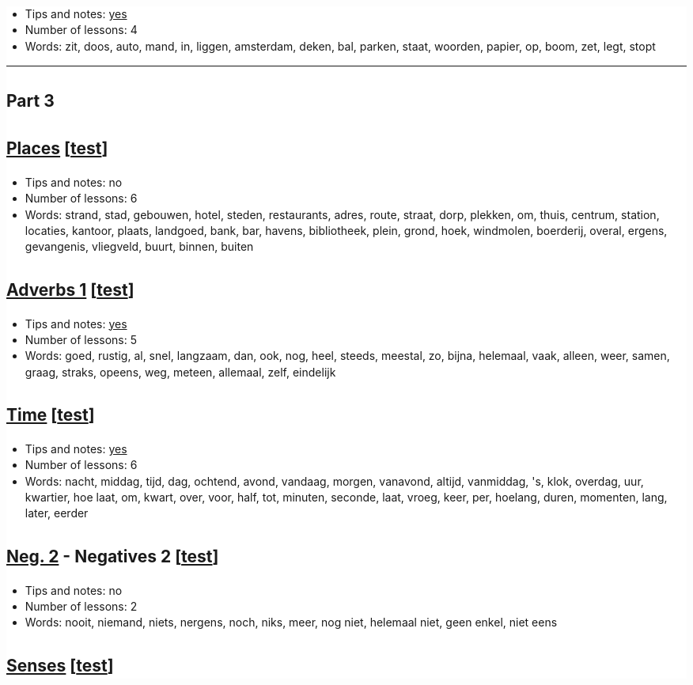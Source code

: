 * Tips and notes: [yes](https://www.duolingo.com/skill/nl-NL/Zitten_Liggen_Staan/tips-and-notes)
* Number of lessons: 4
* Words: zit, doos, auto, mand, in, liggen, amsterdam, deken, bal, parken, staat, woorden, papier, op, boom, zet, legt, stopt

----------

## **Part 3**

## [Places](https://www.duolingo.com/skill/nl-NL/Places/practice) \[[test](https://www.duolingo.com/skill/nl-NL/Places/test)\]

* Tips and notes: no
* Number of lessons: 6
* Words: strand, stad, gebouwen, hotel, steden, restaurants, adres, route, straat, dorp, plekken, om, thuis, centrum, station, locaties, kantoor, plaats, landgoed, bank, bar, havens, bibliotheek, plein, grond, hoek, windmolen, boerderij, overal, ergens, gevangenis, vliegveld, buurt, binnen, buiten


## [Adverbs 1](https://www.duolingo.com/skill/nl-NL/Adverbs-1/practice) \[[test](https://www.duolingo.com/skill/nl-NL/Adverbs-1/test)\]

* Tips and notes: [yes](https://www.duolingo.com/skill/nl-NL/Adverbs-1/tips-and-notes)
* Number of lessons: 5
* Words: goed, rustig, al, snel, langzaam, dan, ook, nog, heel, steeds, meestal, zo, bijna, helemaal, vaak, alleen, weer, samen, graag, straks, opeens, weg, meteen, allemaal, zelf, eindelijk


## [Time](https://www.duolingo.com/skill/nl-NL/Time/practice) \[[test](https://www.duolingo.com/skill/nl-NL/Time/test)\]

* Tips and notes: [yes](https://www.duolingo.com/skill/nl-NL/Time/tips-and-notes)
* Number of lessons: 6
* Words: nacht, middag, tijd, dag, ochtend, avond, vandaag, morgen, vanavond, altijd, vanmiddag, 's, klok, overdag, uur, kwartier, hoe laat, om, kwart, over, voor, half, tot, minuten, seconde, laat, vroeg, keer, per, hoelang, duren, momenten, lang, later, eerder


## [Neg. 2](https://www.duolingo.com/skill/nl-NL/Negatives-2/practice) - Negatives 2 \[[test](https://www.duolingo.com/skill/nl-NL/Negatives-2/test)\]

* Tips and notes: no
* Number of lessons: 2
* Words: nooit, niemand, niets, nergens, noch, niks, meer, nog niet, helemaal niet, geen enkel, niet eens


## [Senses](https://www.duolingo.com/skill/nl-NL/Senses/practice) \[[test](https://www.duolingo.com/skill/nl-NL/Senses/test)\]
